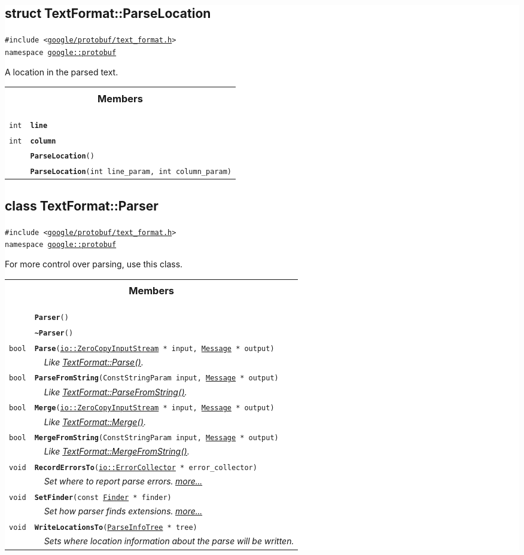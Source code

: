 </div><h2 id="TextFormat.ParseLocation">struct TextFormat::ParseLocation</h2><p><code>#include &lt;<a href="#">google/protobuf/text_format.h</a>&gt;<br>namespace <a href="#google.protobuf">google::protobuf</a></code></p><p>A location in the parsed text. </p><table><tr><th colspan="2"><h3 style="margin-top: 4px">Members</h3></th></tr><tr><td style="border-right-width: 0px; text-align: right;"><code>int</code></td><td style="border-left-width: 0px"id="TextFormat.ParseLocation.line"><div style="padding-left: 16px; text-indent: -16px"><code><b>line</b></code></div></td></tr><tr><td style="border-right-width: 0px; text-align: right;"><code>int</code></td><td style="border-left-width: 0px"id="TextFormat.ParseLocation.column"><div style="padding-left: 16px; text-indent: -16px"><code><b>column</b></code></div></td></tr><tr><td style="border-right-width: 0px; text-align: right;"><code></code></td><td style="border-left-width: 0px"id="TextFormat.ParseLocation.ParseLocation"><div style="padding-left: 16px; text-indent: -16px"><code><b>ParseLocation</b>()</code></div></td></tr><tr><td style="border-right-width: 0px; text-align: right;"><code></code></td><td style="border-left-width: 0px"id="TextFormat.ParseLocation.ParseLocation"><div style="padding-left: 16px; text-indent: -16px"><code><b>ParseLocation</b>(int line_param, int column_param)</code></div></td></tr></table><h2 id="TextFormat.Parser">class TextFormat::Parser</h2><p><code>#include &lt;<a href="#">google/protobuf/text_format.h</a>&gt;<br>namespace <a href="#google.protobuf">google::protobuf</a></code></p><p>For more control over parsing, use this class. </p><table><tr><th colspan="2"><h3 style="margin-top: 4px">Members</h3></th></tr><tr><td style="border-right-width: 0px; text-align: right;"><code></code></td><td style="border-left-width: 0px"id="TextFormat.Parser.Parser"><div style="padding-left: 16px; text-indent: -16px"><code><b>Parser</b>()</code></div></td></tr><tr><td style="border-right-width: 0px; text-align: right;"><code></code></td><td style="border-left-width: 0px"id="TextFormat.Parser.~Parser"><div style="padding-left: 16px; text-indent: -16px"><code><b>~Parser</b>()</code></div></td></tr><tr><td style="border-right-width: 0px; text-align: right;"><code>bool</code></td><td style="border-left-width: 0px"id="TextFormat.Parser.Parse"><div style="padding-left: 16px; text-indent: -16px"><code><b>Parse</b>(<a href='google.protobuf.io.zero_copy_stream#ZeroCopyInputStream'>io::ZeroCopyInputStream</a> * input, <a href='google.protobuf.message#Message'>Message</a> * output)</code></div><div style="font-style: italic; margin-top: 4px; margin-left: 16px;">Like <a href='google.protobuf.text_format#TextFormat.Parse'>TextFormat::Parse()</a>. </div></td></tr><tr><td style="border-right-width: 0px; text-align: right;"><code>bool</code></td><td style="border-left-width: 0px"id="TextFormat.Parser.ParseFromString"><div style="padding-left: 16px; text-indent: -16px"><code><b>ParseFromString</b>(ConstStringParam input, <a href='google.protobuf.message#Message'>Message</a> * output)</code></div><div style="font-style: italic; margin-top: 4px; margin-left: 16px;">Like <a href='google.protobuf.text_format#TextFormat.ParseFromString'>TextFormat::ParseFromString()</a>. </div></td></tr><tr><td style="border-right-width: 0px; text-align: right;"><code>bool</code></td><td style="border-left-width: 0px"id="TextFormat.Parser.Merge"><div style="padding-left: 16px; text-indent: -16px"><code><b>Merge</b>(<a href='google.protobuf.io.zero_copy_stream#ZeroCopyInputStream'>io::ZeroCopyInputStream</a> * input, <a href='google.protobuf.message#Message'>Message</a> * output)</code></div><div style="font-style: italic; margin-top: 4px; margin-left: 16px;">Like <a href='google.protobuf.text_format#TextFormat.Merge'>TextFormat::Merge()</a>. </div></td></tr><tr><td style="border-right-width: 0px; text-align: right;"><code>bool</code></td><td style="border-left-width: 0px"id="TextFormat.Parser.MergeFromString"><div style="padding-left: 16px; text-indent: -16px"><code><b>MergeFromString</b>(ConstStringParam input, <a href='google.protobuf.message#Message'>Message</a> * output)</code></div><div style="font-style: italic; margin-top: 4px; margin-left: 16px;">Like <a href='google.protobuf.text_format#TextFormat.MergeFromString'>TextFormat::MergeFromString()</a>. </div></td></tr><tr><td style="border-right-width: 0px; text-align: right;"><code>void</code></td><td style="border-left-width: 0px"id="TextFormat.Parser.RecordErrorsTo"><div style="padding-left: 16px; text-indent: -16px"><code><b>RecordErrorsTo</b>(<a href='google.protobuf.io.tokenizer#ErrorCollector'>io::ErrorCollector</a> * error_collector)</code></div><div style="font-style: italic; margin-top: 4px; margin-left: 16px;">Set where to report parse errors.  <a href="#TextFormat.Parser.RecordErrorsTo.details">more...</a></div></td></tr><tr><td style="border-right-width: 0px; text-align: right;"><code>void</code></td><td style="border-left-width: 0px"id="TextFormat.Parser.SetFinder"><div style="padding-left: 16px; text-indent: -16px"><code><b>SetFinder</b>(const <a href='google.protobuf.text_format#TextFormat.Finder'>Finder</a> * finder)</code></div><div style="font-style: italic; margin-top: 4px; margin-left: 16px;">Set how parser finds extensions.  <a href="#TextFormat.Parser.SetFinder.details">more...</a></div></td></tr><tr><td style="border-right-width: 0px; text-align: right;"><code>void</code></td><td style="border-left-width: 0px"id="TextFormat.Parser.WriteLocationsTo"><div style="padding-left: 16px; text-indent: -16px"><code><b>WriteLocationsTo</b>(<a href='google.protobuf.text_format#TextFormat.ParseInfoTree'>ParseInfoTree</a> * tree)</code></div><div style="font-style: italic; margin-top: 4px; margin-left: 16px;">Sets where location information about the parse will be written.